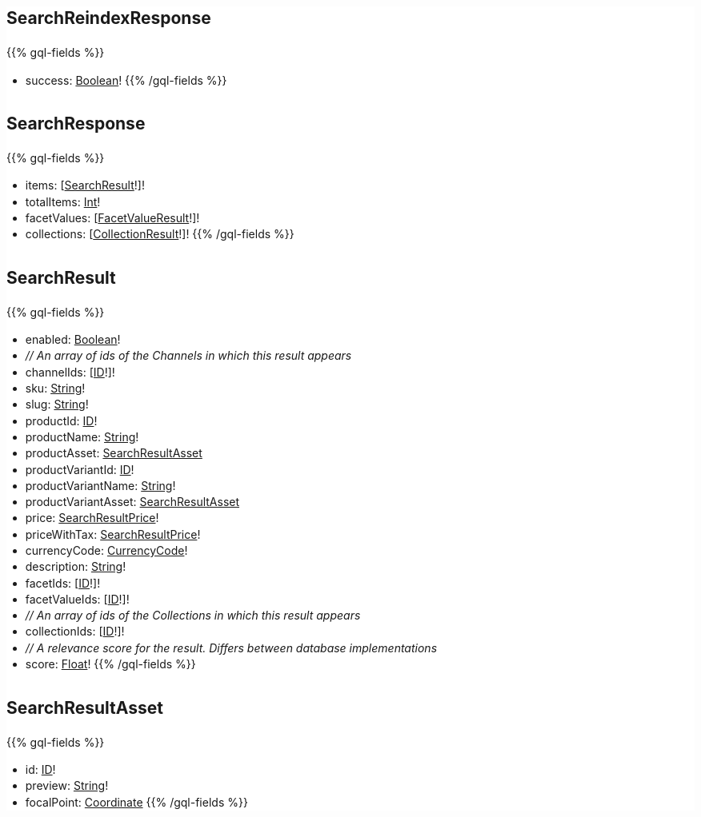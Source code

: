 
## SearchReindexResponse

{{% gql-fields %}}
 * success: [Boolean](/docs/graphql-api/admin/object-types#boolean)!
{{% /gql-fields %}}


## SearchResponse

{{% gql-fields %}}
 * items: [[SearchResult](/docs/graphql-api/admin/object-types#searchresult)!]!
 * totalItems: [Int](/docs/graphql-api/admin/object-types#int)!
 * facetValues: [[FacetValueResult](/docs/graphql-api/admin/object-types#facetvalueresult)!]!
 * collections: [[CollectionResult](/docs/graphql-api/admin/object-types#collectionresult)!]!
{{% /gql-fields %}}


## SearchResult

{{% gql-fields %}}
 * enabled: [Boolean](/docs/graphql-api/admin/object-types#boolean)!
* *// An array of ids of the Channels in which this result appears*
 * channelIds: [[ID](/docs/graphql-api/admin/object-types#id)!]!
 * sku: [String](/docs/graphql-api/admin/object-types#string)!
 * slug: [String](/docs/graphql-api/admin/object-types#string)!
 * productId: [ID](/docs/graphql-api/admin/object-types#id)!
 * productName: [String](/docs/graphql-api/admin/object-types#string)!
 * productAsset: [SearchResultAsset](/docs/graphql-api/admin/object-types#searchresultasset)
 * productVariantId: [ID](/docs/graphql-api/admin/object-types#id)!
 * productVariantName: [String](/docs/graphql-api/admin/object-types#string)!
 * productVariantAsset: [SearchResultAsset](/docs/graphql-api/admin/object-types#searchresultasset)
 * price: [SearchResultPrice](/docs/graphql-api/admin/object-types#searchresultprice)!
 * priceWithTax: [SearchResultPrice](/docs/graphql-api/admin/object-types#searchresultprice)!
 * currencyCode: [CurrencyCode](/docs/graphql-api/admin/enums#currencycode)!
 * description: [String](/docs/graphql-api/admin/object-types#string)!
 * facetIds: [[ID](/docs/graphql-api/admin/object-types#id)!]!
 * facetValueIds: [[ID](/docs/graphql-api/admin/object-types#id)!]!
* *// An array of ids of the Collections in which this result appears*
 * collectionIds: [[ID](/docs/graphql-api/admin/object-types#id)!]!
* *// A relevance score for the result. Differs between database implementations*
 * score: [Float](/docs/graphql-api/admin/object-types#float)!
{{% /gql-fields %}}


## SearchResultAsset

{{% gql-fields %}}
 * id: [ID](/docs/graphql-api/admin/object-types#id)!
 * preview: [String](/docs/graphql-api/admin/object-types#string)!
 * focalPoint: [Coordinate](/docs/graphql-api/admin/object-types#coordinate)
{{% /gql-fields %}}
